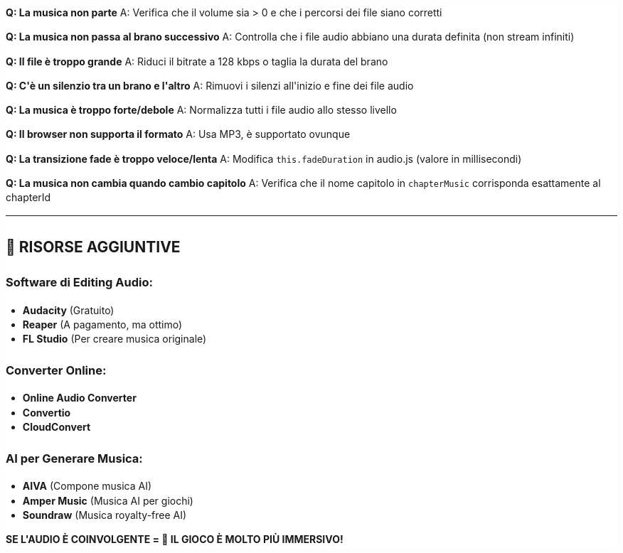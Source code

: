 **Q: La musica non parte**
A: Verifica che il volume sia > 0 e che i percorsi dei file siano corretti

**Q: La musica non passa al brano successivo**
A: Controlla che i file audio abbiano una durata definita (non stream infiniti)

**Q: Il file è troppo grande**
A: Riduci il bitrate a 128 kbps o taglia la durata del brano

**Q: C'è un silenzio tra un brano e l'altro**
A: Rimuovi i silenzi all'inizio e fine dei file audio

**Q: La musica è troppo forte/debole**
A: Normalizza tutti i file audio allo stesso livello

**Q: Il browser non supporta il formato**
A: Usa MP3, è supportato ovunque

**Q: La transizione fade è troppo veloce/lenta**
A: Modifica `this.fadeDuration` in audio.js (valore in millisecondi)

**Q: La musica non cambia quando cambio capitolo**
A: Verifica che il nome capitolo in `chapterMusic` corrisponda esattamente al chapterId

---

## 🎼 RISORSE AGGIUNTIVE

### **Software di Editing Audio:**
- **Audacity** (Gratuito)
- **Reaper** (A pagamento, ma ottimo)
- **FL Studio** (Per creare musica originale)

### **Converter Online:**
- **Online Audio Converter**
- **Convertio**
- **CloudConvert**

### **AI per Generare Musica:**
- **AIVA** (Compone musica AI)
- **Amper Music** (Musica AI per giochi)
- **Soundraw** (Musica royalty-free AI)

**SE L'AUDIO È COINVOLGENTE = 🎉 IL GIOCO È MOLTO PIÙ IMMERSIVO!**